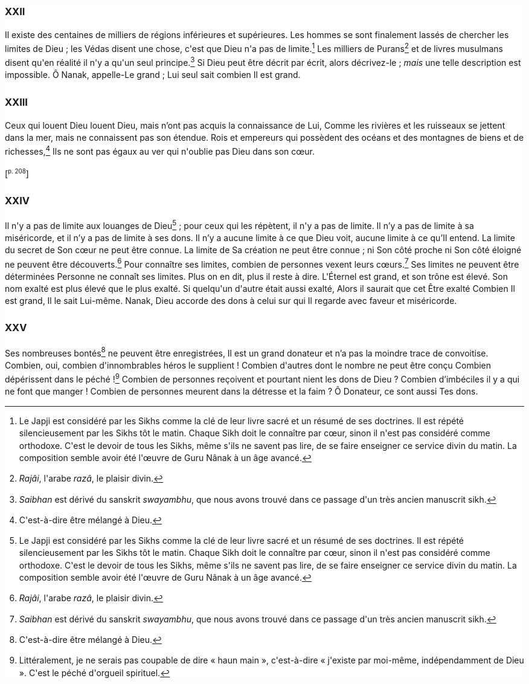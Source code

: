 ### XXII

Il existe des centaines de milliers de régions inférieures et supérieures.
Les hommes se sont finalement lassés de chercher les limites de Dieu ; les Védas disent une chose, c'est que Dieu n'a pas de limite.[^1]
Les milliers de Purans[^2] et de livres musulmans disent qu'en réalité il n'y a qu'un seul principe.[^3]
Si Dieu peut être décrit par écrit, alors décrivez-le ; _mais_ une telle description est impossible.
Ô Nanak, appelle-Le grand ; Lui seul sait combien Il est grand.

### XXIII

Ceux qui louent Dieu louent Dieu, mais n’ont pas acquis la connaissance de Lui,
Comme les rivières et les ruisseaux se jettent dans la mer, mais ne connaissent pas son étendue.
Rois et empereurs qui possèdent des océans et des montagnes de biens et de richesses,[^4]
Ils ne sont pas égaux au ver qui n'oublie pas Dieu dans son cœur.

<span id="p208">[<sup><small>p. 208</small></sup>]</span>

### XXIV

Il n'y a pas de limite aux louanges de Dieu[^1] ; pour ceux qui les répètent, il n'y a pas de limite.
Il n’y a pas de limite à sa miséricorde, et il n’y a pas de limite à ses dons.
Il n’y a aucune limite à ce que Dieu voit, aucune limite à ce qu’Il ​​entend.
La limite du secret de Son cœur ne peut être connue.
La limite de Sa création ne peut être connue ; ni Son côté proche ni Son côté éloigné ne peuvent être découverts.[^2]
Pour connaître ses limites, combien de personnes vexent leurs cœurs.[^3]
Ses limites ne peuvent être déterminées
Personne ne connaît ses limites.
Plus on en dit, plus il reste à dire.
L'Éternel est grand, et son trône est élevé.
Son nom exalté est plus élevé que le plus exalté.
Si quelqu'un d'autre était aussi exalté,
Alors il saurait que cet Être exalté
Combien Il est grand, Il le sait Lui-même.
Nanak, Dieu accorde des dons à celui sur qui Il regarde avec faveur et miséricorde.

### XXV

Ses nombreuses bontés[^4] ne peuvent être enregistrées,
Il est un grand donateur et n’a pas la moindre trace de convoitise.
Combien, oui, combien d'innombrables héros le supplient !
Combien d'autres dont le nombre ne peut être conçu
Combien dépérissent dans le péché ![^5]
Combien de personnes reçoivent et pourtant nient les dons de Dieu ?
Combien d’imbéciles il y a qui ne font que manger !
Combien de personnes meurent dans la détresse et la faim ?
Ô Donateur, ce sont aussi Tes dons.


[^1]: Le Japji est considéré par les Sikhs comme la clé de leur livre sacré et un résumé de ses doctrines. Il est répété silencieusement par les Sikhs tôt le matin. Chaque Sikh doit le connaître par cœur, sinon il n'est pas considéré comme orthodoxe. C'est le devoir de tous les Sikhs, même s'ils ne savent pas lire, de se faire enseigner ce service divin du matin. La composition semble avoir été l'œuvre de Guru Nânak à un âge avancé.
[^3]: _Saibhan_ est dérivé du sanskrit _swayambhu_, que nous avons trouvé dans ce passage d'un très ancien manuscrit sikh.
[^6]: Également traduit—
[^1]: Également traduit : Comment la ligne du mensonge sera-t-elle brisée ?
[^2]: _Rajâi_, l'arabe _razâ_, le plaisir divin.
[^3]: Dans ces deux lignes, certains supposent que _akâr_ fait référence au monde non sensible, _jiv_ au monde sensible.
[^4]: C'est-à-dire être mélangé à Dieu.
[^5]: Littéralement, je ne serais pas coupable de dire « haun main », c'est-à-dire « j'existe par moi-même, indépendamment de Dieu ». C'est le péché d'orgueil spirituel.
[^6]: Également traduit par : Celui qui a le pouvoir.
[^7]: Également traduit par Celui qui connaît ses signes.
[^1]: _Châr_ est considéré comme une forme contractée de _achâr_. Certains traduisent le mot « excellent » et en font une épithète de wadiâi.
[^2]: Cette ligne et la ligne précédente de ce pauri sont également traduites—
[^3]: Également traduit : Ses attributs sont décrits dans d’innombrables langues.
[^1]: Ce verset est également traduit : Par nos actes antérieurs, nous acquérons ce vêtement _humain_ et, par la faveur de Dieu, nous atteignons la porte du salut.
[^2]: Ce verset est communément traduit par : nous saurons alors que Dieu est tout en tous Lui-même ; mais cette traduction ne semble pas s'harmoniser avec la partie précédente du pauri.
[^3]: Également traduit par : et vous emporterez le bonheur dans vos foyers.
[^4]: Ce verset très difficile est également traduit—
[^5]: La déesse hindoue de la richesse et des biens, épouse de Vishnu et mère de Kâm, le dieu de l'amour.
[^1]: C'est pour lui montrer du respect.
[^1]: Les Sûrs sont des héros spirituels.
[^3]: L’homme ne mourra plus, mais obtiendra la délivrance.
[^4]: Également traduit : En entendant le Nom, on est loué par les grands et les petits.
[^5]: Également traduit : En entendant le Nom, l'homme obtient de l'honneur par la connaissance acquise.
[^1]: Ou—en entendant le Nom, l’homme médite facilement sur Dieu.
[^2]: Également traduit par : l’homme acquiert les meilleures vertus.
[^3]: Littéralement, il le sait dans son propre esprit, c'est-à-dire qu'il obtient un plaisir qui est incommunicable.
[^4]: Le dieu de la mort, autrefois appelé Dharmrâj. Ce verset signifie que l'homme ne mourra plus, mais sera absorbé en Dieu.
[^2]: Cela signifie que l'on ne déambule pas dans la transmigration.
[^4]: C'est l'interprétation de _sohahi_ donnée par Bhâi Chanda Singh dans son commentaire sur le Granth Sâhib.
[^5]: Les élus ont un Dieu comme gourou ou guide spirituel, et méditent sur Lui.
[^2]: Ici, Guru Nânak rejette évidemment l’histoire hindoue selon laquelle la terre est soutenue par un taureau.
[^3]: Nous comprenons _kût_ comme l'arabe _kuwwat_. Si _kût_ est considéré comme signifiant nourriture, un sens que le mot ainsi prononcé a également en arabe, le verset sera traduit par : Qui connaît l'étendue de Tes dons de subsistance ?
[^4]: Les Hindous croient que c'est _Eko aham, bahu syâm_, un, laisse-Moi devenir multiple.
[^1]: Également traduit : Nombreux sont ceux qui donnent des ordres oppressifs.
[^1]: Également traduit—
[^2]: Les lettres ici semblent désigner la littérature sacrée.
[^3]: _Bân_ signifie généralement « coutume ». Ici, il est utilisé pour désigner le mot _bâni_.
[^1]: Le verset est également traduit par « Bénédiction sur Toi ! » qui aurait été la première salutation que Brahma T'adressa.
[^2]: Guru Nânak désigne les scribes qui ont réduit le Coran par écrit.
[^1]: Le verset est également traduit —Les Védas se sont enfin lassés de chercher les limites de Dieu, mais ils ne peuvent pas donner la moindre description de Lui.
[^3]: C'est-à-dire que Dieu est la racine ou le principe de toutes choses.
[^4]: Aussi traduit—Comme la mer est le roi des fleuves, ainsi Dieu est le monarque de tous. Ceux qui possèdent des richesses montagneuses, etc.
[^1]: Également traduit : Il n’y a pas de limite au Loué.
[^3]: _Billâh_, littéralement, pleurer de douleur.
[^5]: Comparer. _Man Vekârin veria_, l'esprit est englobé par le péché. Guru Amar Das.
[^3]: Également traduit—
[^4]: Au vrai nom.
[^5]: Également traduit : Ton amour est inestimable, et ceux qui y sont absorbés sont inestimables.
[^6]: Nous lisons _pramân_ au lieu de _parwân_. Si ce dernier est lu, la traduction sera : Inestimables tes poids et inestimables ton acceptation des mortels. Une troisième traduction est : Inestimables ta balance et inestimables tes poids.
[^7]: Également traduit par : Répétant _que Tu es inestimable_, les hommes continuent de fixer leur attention sur Toi.
[^1]: Également traduit par : La création s'en ira, mais pas Celui qui l'a faite.
[^2]: Ce pauris et les trois suivants ont été composés par Guru Nânak après que les Jogis l'aient pressé d'adopter leur tenue et leur religion.
[^3]: Ce verset est également traduit : Fais du châtiment de ton corps qui n'est pas encore marié à la mort ton manteau rapiécé, et de la foi ton bâton de mendiant.
[^2]: _Anîl_\—littéralement, pas de couleur bleue, comme Kristian est représenté.
[^3]: Également traduit par : les destins favorables et défavorables façonnent les actions des hommes.
[^4]: _Chele_, littéralement, disciples.
[^5]: _Lai_ peut signifier soit absorption, soit moissonneur (_lâve_). Ces deux significations véhiculent l'idée de destruction.
[^1]: Pourvoir aux besoins humains.
[^2]: C'est-à-dire qu'avant que l'homme ne naisse, sa part lui est entièrement attribuée.
[^3]: Littéralement, en entendant des choses liées au ciel, les vers deviennent jaloux.
[^4]: Cette hyperbole signifie que l’homme n’a pas la force de faire quoi que ce soit sans l’aide de Dieu.
[^1]: Les hindous croient que c'est par l'intermédiaire de Brahma que Dieu a créé le monde.
[^2]: Là où les hommes récoltent les fruits de leurs actes.
[^2]: C'est-à-dire le monde.
[^3]: Le nom de Sita est apparemment introduit ici car elle était l'épouse de Ram mentionné dans la ligne précédente.
[^4]: _Na thâge jâh_, littéralement — ne sont pas trompés.
[^5]: Sach Khand.
[^1]: Littéralement — serait aussi dur que le fer.
[^2]: Ici, les habitants du monde sont comparés à des enfants. Leur père est dit être l'eau, le sperme humain ; la terre, comme une mère, leur fournit de la nourriture ; le jour leur fournit une occupation ; la nuit les berce pour les reposer ; et le souffle du Guru leur transmet l'instruction divine.
[^3]: Le culte de Dieu et la nécessité du travail pour gagner sa vie sont des principes éminemment sikhs.
[^4]: On pense généralement que ce slok est la composition de Guru Angad.